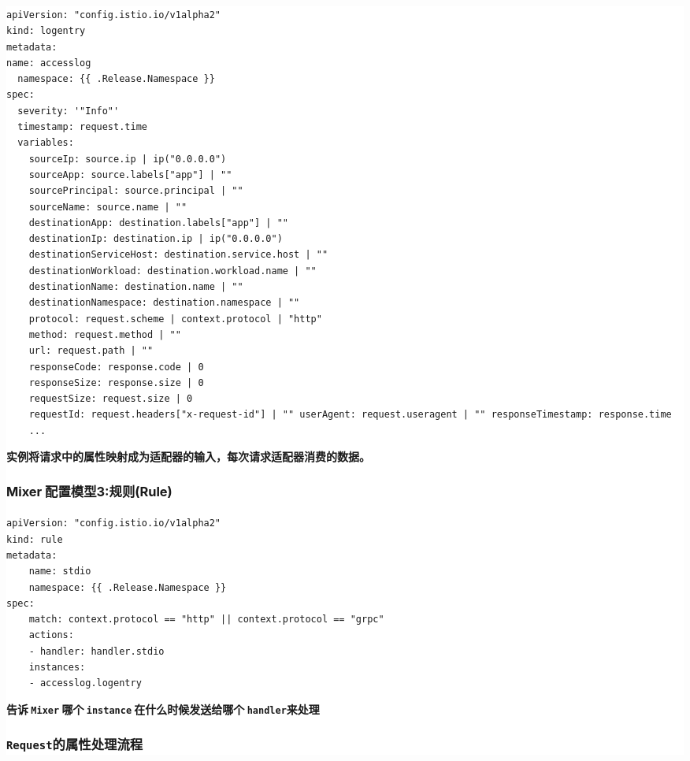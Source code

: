 ```
apiVersion: "config.istio.io/v1alpha2"
kind: logentry
metadata:
name: accesslog
  namespace: {{ .Release.Namespace }}
spec:
  severity: '"Info"'
  timestamp: request.time
  variables:
	sourceIp: source.ip | ip("0.0.0.0")
	sourceApp: source.labels["app"] | ""
	sourcePrincipal: source.principal | ""
	sourceName: source.name | ""
	destinationApp: destination.labels["app"] | "" 
	destinationIp: destination.ip | ip("0.0.0.0") 
	destinationServiceHost: destination.service.host | "" 
	destinationWorkload: destination.workload.name | "" 
	destinationName: destination.name | "" 
	destinationNamespace: destination.namespace | "" 
	protocol: request.scheme | context.protocol | "http" 
	method: request.method | ""
	url: request.path | ""
	responseCode: response.code | 0
	responseSize: response.size | 0
	requestSize: request.size | 0
	requestId: request.headers["x-request-id"] | "" userAgent: request.useragent | "" responseTimestamp: response.time
	...
```
**实例将请求中的属性映射成为适配器的输入，每次请求适配器消费的数据。**

###  Mixer 配置模型3:规则(Rule)

```
apiVersion: "config.istio.io/v1alpha2" 
kind: rule
metadata:
	name: stdio
	namespace: {{ .Release.Namespace }} 
spec:
	match: context.protocol == "http" || context.protocol == "grpc" 
	actions:
	- handler: handler.stdio
	instances:
	- accesslog.logentry
```

**告诉 `Mixer` 哪个 `instance` 在什么时候发送给哪个 `handler`来处理**


### `Request`的属性处理流程
